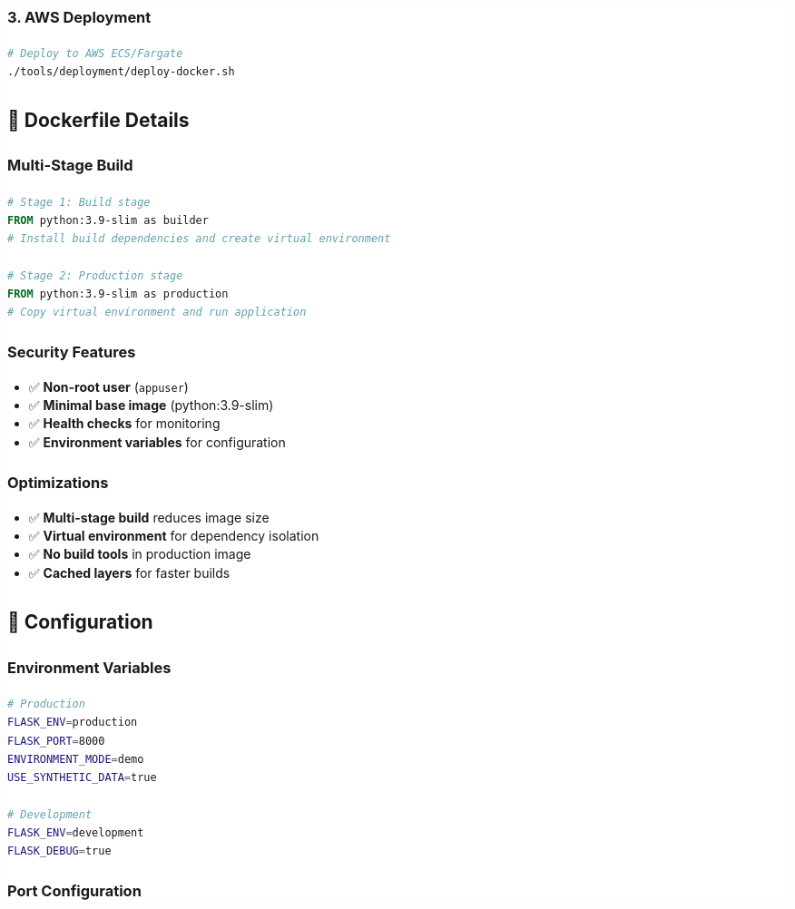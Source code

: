 ### **3. AWS Deployment**

```bash
# Deploy to AWS ECS/Fargate
./tools/deployment/deploy-docker.sh
```

## 🐳 **Dockerfile Details**

### **Multi-Stage Build**

```dockerfile
# Stage 1: Build stage
FROM python:3.9-slim as builder
# Install build dependencies and create virtual environment

# Stage 2: Production stage  
FROM python:3.9-slim as production
# Copy virtual environment and run application
```

### **Security Features**

- ✅ **Non-root user** (`appuser`)
- ✅ **Minimal base image** (python:3.9-slim)
- ✅ **Health checks** for monitoring
- ✅ **Environment variables** for configuration

### **Optimizations**

- ✅ **Multi-stage build** reduces image size
- ✅ **Virtual environment** for dependency isolation
- ✅ **No build tools** in production image
- ✅ **Cached layers** for faster builds

## 🔧 **Configuration**

### **Environment Variables**

```bash
# Production
FLASK_ENV=production
FLASK_PORT=8000
ENVIRONMENT_MODE=demo
USE_SYNTHETIC_DATA=true

# Development
FLASK_ENV=development
FLASK_DEBUG=true
```

### **Port Configuration**
